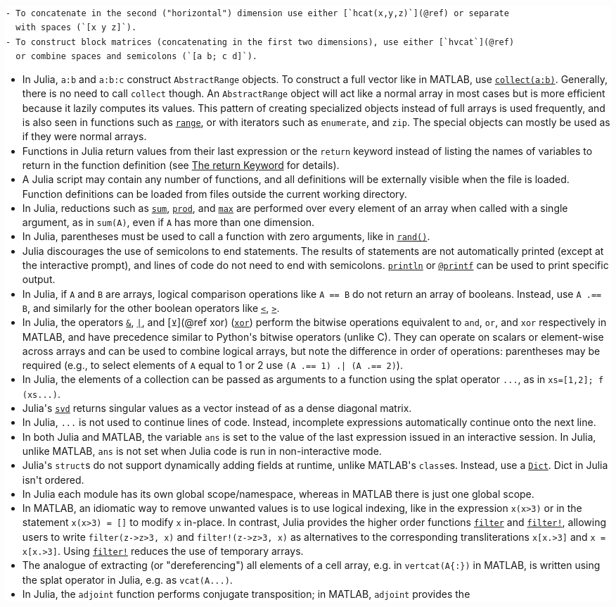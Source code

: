     - To concatenate in the second ("horizontal") dimension use either [`hcat(x,y,z)`](@ref) or separate
      with spaces (`[x y z]`).
    - To construct block matrices (concatenating in the first two dimensions), use either [`hvcat`](@ref)
      or combine spaces and semicolons (`[a b; c d]`).
  * In Julia, `a:b` and `a:b:c` construct `AbstractRange` objects. To construct a full vector like in MATLAB,
    use [`collect(a:b)`](@ref). Generally, there is no need to call `collect` though. An `AbstractRange`
    object will act like a normal array in most cases but is more efficient because it lazily computes
    its values. This pattern of creating specialized objects instead of full arrays is used frequently,
    and is also seen in functions such as [`range`](@ref), or with iterators such as `enumerate`, and
    `zip`. The special objects can mostly be used as if they were normal arrays.
  * Functions in Julia return values from their last expression or the `return` keyword instead of
    listing the names of variables to return in the function definition (see [The return Keyword](@ref)
    for details).
  * A Julia script may contain any number of functions, and all definitions will be externally visible
    when the file is loaded. Function definitions can be loaded from files outside the current working
    directory.
  * In Julia, reductions such as [`sum`](@ref), [`prod`](@ref), and [`max`](@ref) are performed
    over every element of an array when called with a single argument, as in `sum(A)`, even if `A`
    has more than one dimension.
  * In Julia, parentheses must be used to call a function with zero arguments, like in [`rand()`](@ref).
  * Julia discourages the use of semicolons to end statements. The results of statements are not
    automatically printed (except at the interactive prompt), and lines of code do not need to end
    with semicolons. [`println`](@ref) or [`@printf`](@ref) can be used to print specific output.
  * In Julia, if `A` and `B` are arrays, logical comparison operations like `A == B` do not return
    an array of booleans. Instead, use `A .== B`, and similarly for the other boolean operators like
    [`<`](@ref), [`>`](@ref).
  * In Julia, the operators [`&`](@ref), [`|`](@ref), and [`⊻`](@ref xor) ([`xor`](@ref)) perform the
    bitwise operations equivalent to `and`, `or`, and `xor` respectively in MATLAB, and have precedence
    similar to Python's bitwise operators (unlike C). They can operate on scalars or element-wise
    across arrays and can be used to combine logical arrays, but note the difference in order of operations:
    parentheses may be required (e.g., to select elements of `A` equal to 1 or 2 use `(A .== 1) .| (A .== 2)`).
  * In Julia, the elements of a collection can be passed as arguments to a function using the splat
    operator `...`, as in `xs=[1,2]; f(xs...)`.
  * Julia's [`svd`](@ref) returns singular values as a vector instead of as a dense diagonal matrix.
  * In Julia, `...` is not used to continue lines of code. Instead, incomplete expressions automatically
    continue onto the next line.
  * In both Julia and MATLAB, the variable `ans` is set to the value of the last expression issued
    in an interactive session. In Julia, unlike MATLAB, `ans` is not set when Julia code is run in
    non-interactive mode.
  * Julia's `struct`s do not support dynamically adding fields at runtime, unlike MATLAB's `class`es.
    Instead, use a [`Dict`](@ref). Dict in Julia isn't ordered.
  * In Julia each module has its own global scope/namespace, whereas in MATLAB there is just one global
    scope.
  * In MATLAB, an idiomatic way to remove unwanted values is to use logical indexing, like in the
    expression `x(x>3)` or in the statement `x(x>3) = []` to modify `x` in-place. In contrast, Julia
    provides the higher order functions [`filter`](@ref) and [`filter!`](@ref), allowing users
    to write `filter(z->z>3, x)` and `filter!(z->z>3, x)` as alternatives to the corresponding transliterations
    `x[x.>3]` and `x = x[x.>3]`. Using [`filter!`](@ref) reduces the use of temporary arrays.
  * The analogue of extracting (or "dereferencing") all elements of a cell array, e.g. in `vertcat(A{:})`
    in MATLAB, is written using the splat operator in Julia, e.g. as `vcat(A...)`.
  * In Julia, the `adjoint` function performs conjugate transposition; in MATLAB, `adjoint` provides the